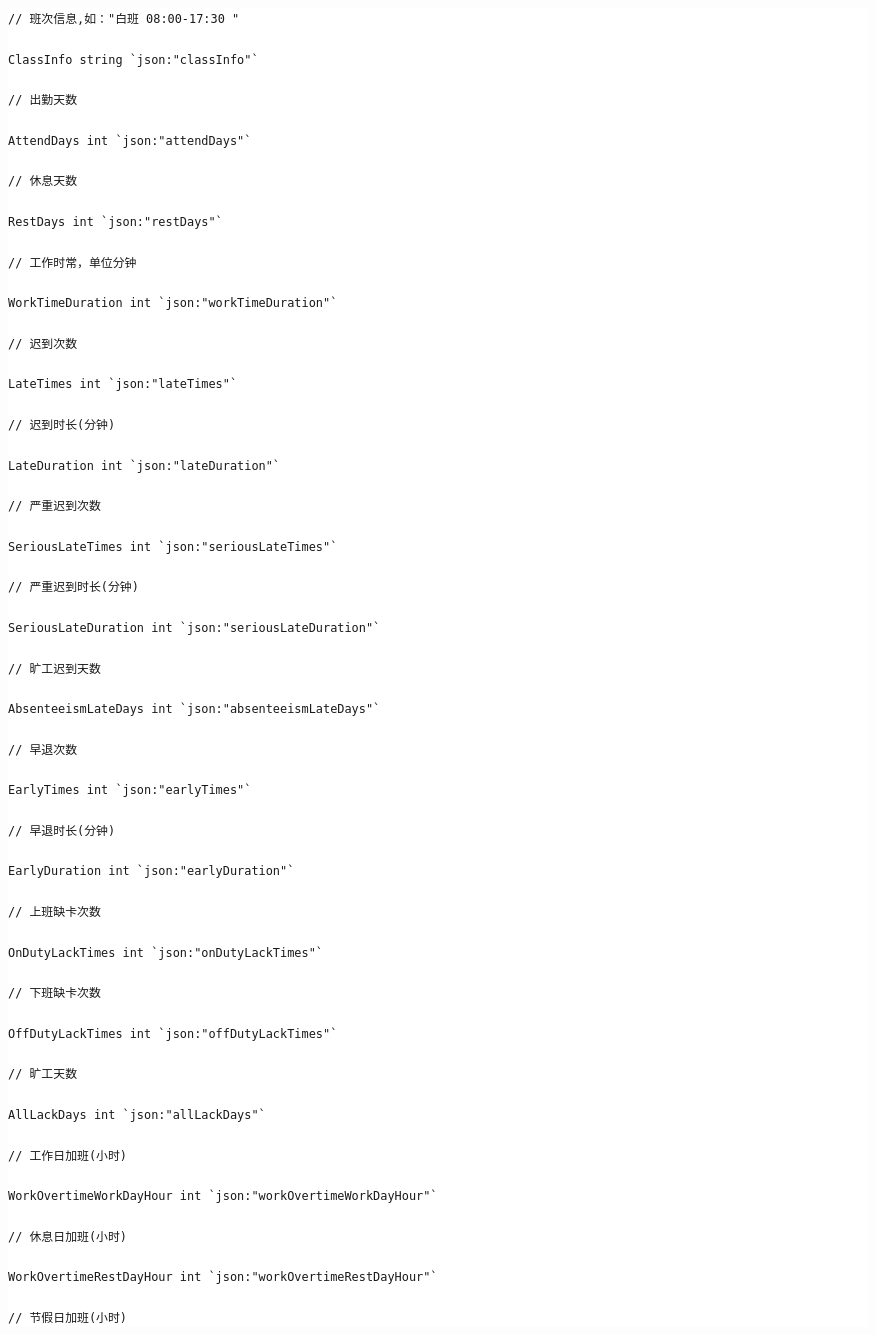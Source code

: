 	// 班次信息,如："白班 08:00-17:30 "

	ClassInfo string `json:"classInfo"`

	// 出勤天数

	AttendDays int `json:"attendDays"`

	// 休息天数

	RestDays int `json:"restDays"`

	// 工作时常，单位分钟

	WorkTimeDuration int `json:"workTimeDuration"`

	// 迟到次数

	LateTimes int `json:"lateTimes"`

	// 迟到时长(分钟)

	LateDuration int `json:"lateDuration"`

	// 严重迟到次数

	SeriousLateTimes int `json:"seriousLateTimes"`

	// 严重迟到时长(分钟)

	SeriousLateDuration int `json:"seriousLateDuration"`

	// 旷工迟到天数

	AbsenteeismLateDays int `json:"absenteeismLateDays"`

	// 早退次数

	EarlyTimes int `json:"earlyTimes"`

	// 早退时长(分钟)

	EarlyDuration int `json:"earlyDuration"`

	// 上班缺卡次数

	OnDutyLackTimes int `json:"onDutyLackTimes"`

	// 下班缺卡次数

	OffDutyLackTimes int `json:"offDutyLackTimes"`

	// 旷工天数

	AllLackDays int `json:"allLackDays"`

	// 工作日加班(小时)

	WorkOvertimeWorkDayHour int `json:"workOvertimeWorkDayHour"`

	// 休息日加班(小时)

	WorkOvertimeRestDayHour int `json:"workOvertimeRestDayHour"`

	// 节假日加班(小时)
